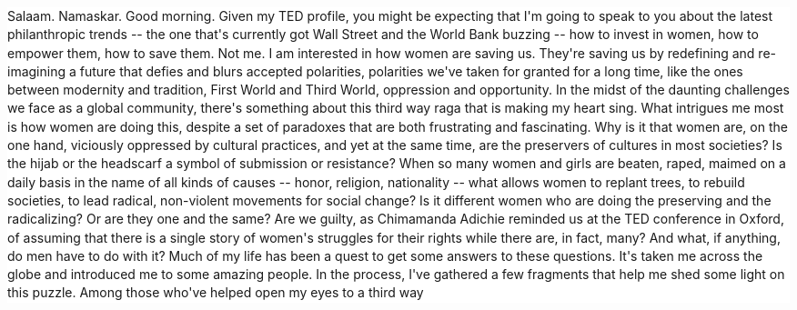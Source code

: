 
Salaam. Namaskar.
Good morning.
Given my TED profile, you might be expecting
that I&#39;m going to speak to you about
the latest philanthropic trends --
the one that&#39;s currently got Wall Street
and the World Bank buzzing --
how to invest in women,
how to empower them, how to save them.
Not me.
I am interested in how women
are saving us.
They&#39;re saving us by redefining and re-imagining
a future that defies and blurs
accepted polarities,
polarities we&#39;ve taken for granted for a long time,
like the ones between modernity and tradition,
First World and Third World,
oppression and opportunity.
In the midst of the daunting challenges
we face as a global community,
there&#39;s something about
this third way raga
that is making my heart sing.
What intrigues me most
is how women are doing this,
despite a set of paradoxes
that are both frustrating and fascinating.
Why is it that women are, on the one hand,
viciously oppressed by cultural practices,
and yet at the same time,
are the preservers of cultures in most societies?
Is the hijab or the headscarf
a symbol of submission
or resistance?
When so many women and girls
are beaten, raped, maimed
on a daily basis
in the name of all kinds of causes --
honor, religion, nationality --
what allows women to replant trees,
to rebuild societies,
to lead radical, non-violent movements
for social change?
Is it different women
who are doing the preserving and the radicalizing?
Or are they one and the same?
Are we guilty, as Chimamanda Adichie reminded us
at the TED conference in Oxford,
of assuming that there is a single story
of women&#39;s struggles for their rights
while there are, in fact, many?
And what, if anything,
do men have to do with it?
Much of my life has been a quest
to get some answers to these questions.
It&#39;s taken me across the globe
and introduced me to some amazing people.
In the process, I&#39;ve gathered a few fragments
that help me shed some light on this puzzle.
Among those who&#39;ve helped open my eyes
to a third way
